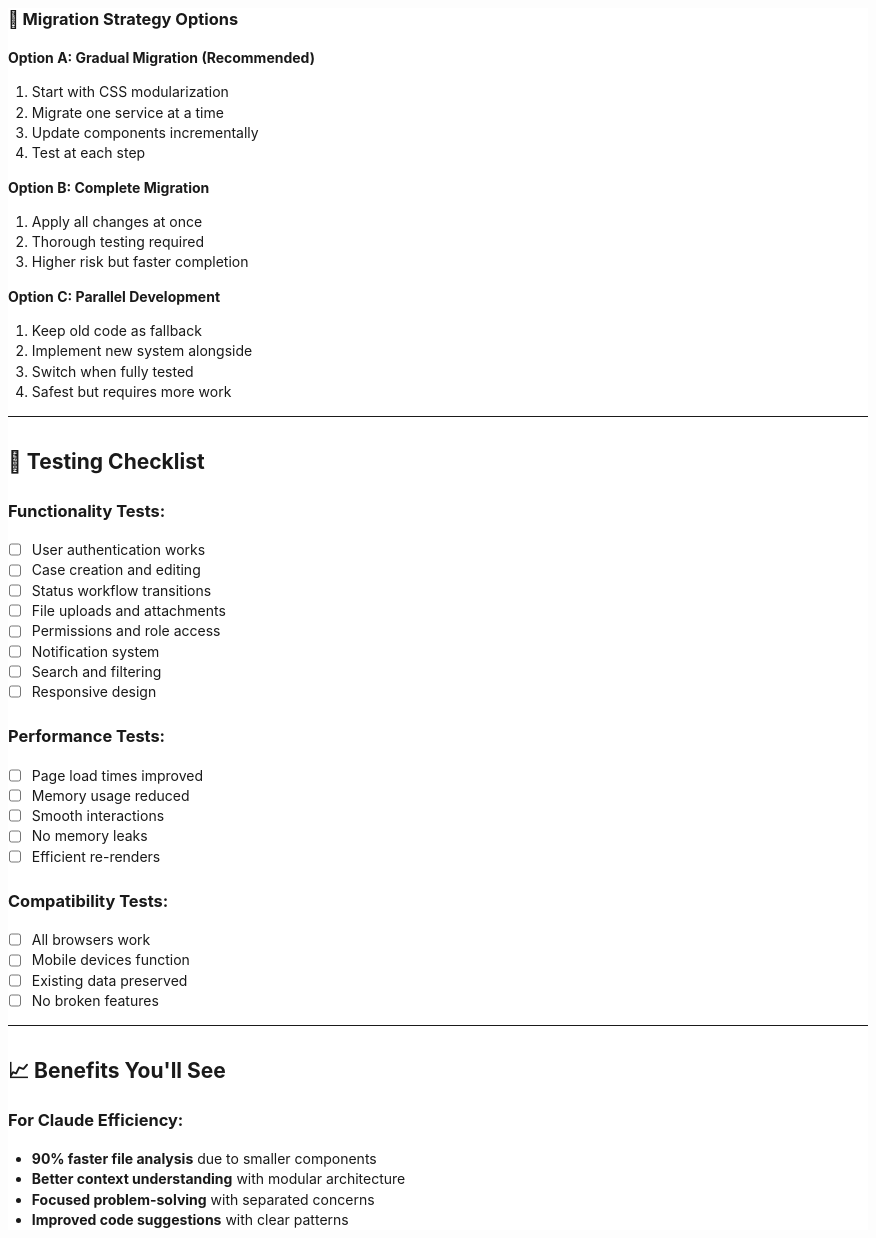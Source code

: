 ### **🔄 Migration Strategy Options**

**Option A: Gradual Migration (Recommended)**
1. Start with CSS modularization
2. Migrate one service at a time
3. Update components incrementally
4. Test at each step

**Option B: Complete Migration**
1. Apply all changes at once
2. Thorough testing required
3. Higher risk but faster completion

**Option C: Parallel Development**
1. Keep old code as fallback
2. Implement new system alongside
3. Switch when fully tested
4. Safest but requires more work

---

## 🧪 **Testing Checklist**

### **Functionality Tests:**
- [ ] User authentication works
- [ ] Case creation and editing
- [ ] Status workflow transitions
- [ ] File uploads and attachments
- [ ] Permissions and role access
- [ ] Notification system
- [ ] Search and filtering
- [ ] Responsive design

### **Performance Tests:**
- [ ] Page load times improved
- [ ] Memory usage reduced
- [ ] Smooth interactions
- [ ] No memory leaks
- [ ] Efficient re-renders

### **Compatibility Tests:**
- [ ] All browsers work
- [ ] Mobile devices function
- [ ] Existing data preserved
- [ ] No broken features

---

## 📈 **Benefits You'll See**

### **For Claude Efficiency:**
- **90% faster file analysis** due to smaller components
- **Better context understanding** with modular architecture
- **Focused problem-solving** with separated concerns
- **Improved code suggestions** with clear patterns
